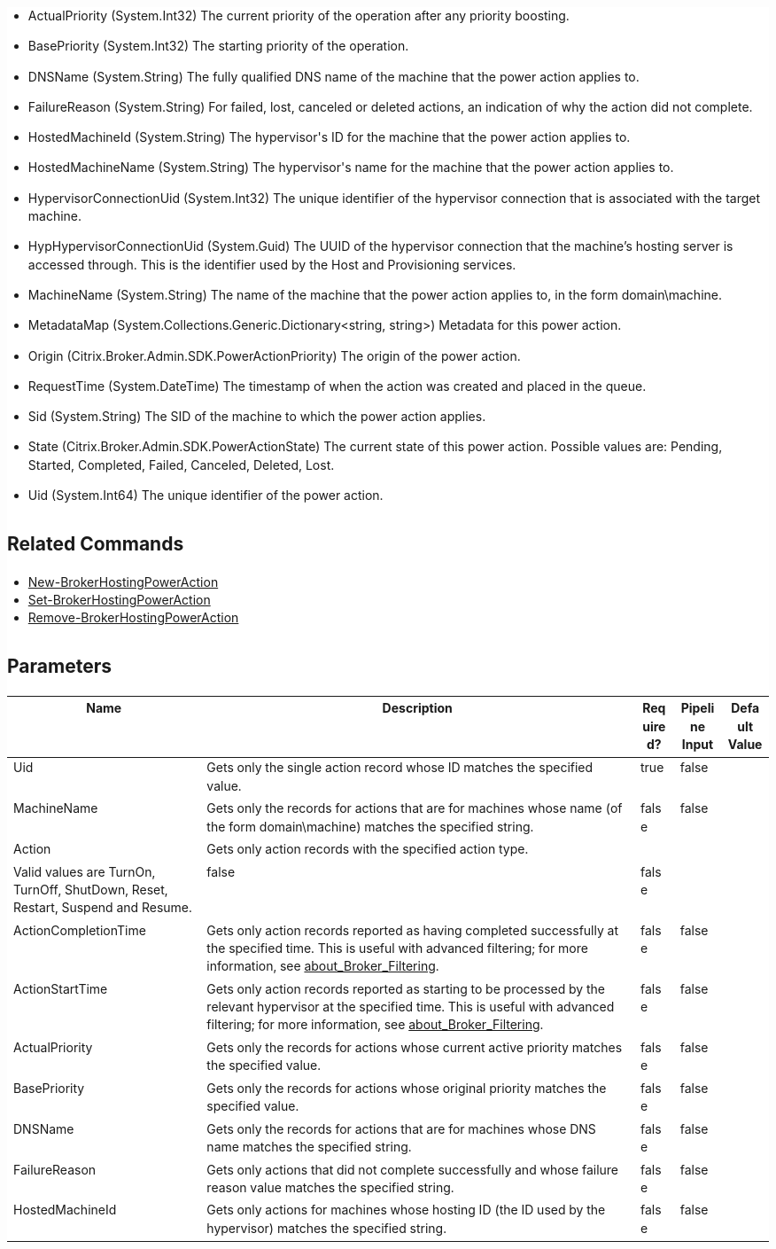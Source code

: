   * ActualPriority (System.Int32) The current priority of the operation after any priority boosting.

  * BasePriority (System.Int32) The starting priority of the operation.

  * DNSName (System.String) The fully qualified DNS name of the machine that the power action applies to.

  * FailureReason (System.String) For failed, lost, canceled or deleted actions, an indication of why the action did not complete.

  * HostedMachineId (System.String) The hypervisor's ID for the machine that the power action applies to.

  * HostedMachineName (System.String) The hypervisor's name for the machine that the power action applies to.

  * HypervisorConnectionUid (System.Int32) The unique identifier of the hypervisor connection that is associated with the target machine.

  * HypHypervisorConnectionUid (System.Guid) The UUID of the hypervisor connection that the machine’s hosting server is accessed through. This is the identifier used by the Host and Provisioning services.

  * MachineName (System.String) The name of the machine that the power action applies to, in the form domain\\machine.

  * MetadataMap (System.Collections.Generic.Dictionary&lt;string, string&gt;) Metadata for this power action.

  * Origin (Citrix.Broker.Admin.SDK.PowerActionPriority) The origin of the power action.

  * RequestTime (System.DateTime) The timestamp of when the action was created and placed in the queue.

  * Sid (System.String) The SID of the machine to which the power action applies.

  * State (Citrix.Broker.Admin.SDK.PowerActionState) The current state of this power action. Possible values are: Pending, Started, Completed, Failed, Canceled, Deleted, Lost.

  * Uid (System.Int64) The unique identifier of the power action.


## Related Commands

* [New-BrokerHostingPowerAction](../New-BrokerHostingPowerAction/)
* [Set-BrokerHostingPowerAction](../Set-BrokerHostingPowerAction/)
* [Remove-BrokerHostingPowerAction](../Remove-BrokerHostingPowerAction/)
## Parameters
| Name   | Description | Required? | Pipeline Input | Default Value |
| --- | --- | --- | --- | --- |
| Uid | Gets only the single action record whose ID matches the specified value. | true | false |  |
| MachineName | Gets only the records for actions that are for machines whose name (of the form domain\\machine) matches the specified string. | false | false |  |
| Action | Gets only action records with the specified action type.  
Valid values are TurnOn, TurnOff, ShutDown, Reset, Restart, Suspend and Resume. | false | false |  |
| ActionCompletionTime | Gets only action records reported as having completed successfully at the specified time. This is useful with advanced filtering; for more information, see [about\_Broker\_Filtering](../about_Broker_Filtering/). | false | false |  |
| ActionStartTime | Gets only action records reported as starting to be processed by the relevant hypervisor at the specified time. This is useful with advanced filtering; for more information, see [about\_Broker\_Filtering](../about_Broker_Filtering/). | false | false |  |
| ActualPriority | Gets only the records for actions whose current active priority matches the specified value. | false | false |  |
| BasePriority | Gets only the records for actions whose original priority matches the specified value. | false | false |  |
| DNSName | Gets only the records for actions that are for machines whose DNS name matches the specified string. | false | false |  |
| FailureReason | Gets only actions that did not complete successfully and whose failure reason value matches the specified string. | false | false |  |
| HostedMachineId | Gets only actions for machines whose hosting ID (the ID used by the hypervisor) matches the specified string. | false | false |  |